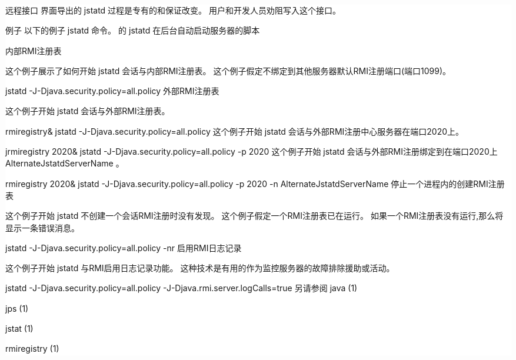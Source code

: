 远程接口
界面导出的 jstatd 过程是专有的和保证改变。 用户和开发人员劝阻写入这个接口。

例子
以下的例子 jstatd 命令。 的 jstatd 在后台自动启动服务器的脚本

内部RMI注册表

这个例子展示了如何开始 jstatd 会话与内部RMI注册表。 这个例子假定不绑定到其他服务器默认RMI注册端口(端口1099)。

jstatd -J-Djava.security.policy=all.policy
外部RMI注册表

这个例子开始 jstatd 会话与外部RMI注册表。

rmiregistry&
jstatd -J-Djava.security.policy=all.policy
这个例子开始 jstatd 会话与外部RMI注册中心服务器在端口2020上。

jrmiregistry 2020&
jstatd -J-Djava.security.policy=all.policy -p 2020
这个例子开始 jstatd 会话与外部RMI注册绑定到在端口2020上 AlternateJstatdServerName 。

rmiregistry 2020&
jstatd -J-Djava.security.policy=all.policy -p 2020
    -n AlternateJstatdServerName
停止一个进程内的创建RMI注册表

这个例子开始 jstatd 不创建一个会话RMI注册时没有发现。 这个例子假定一个RMI注册表已在运行。 如果一个RMI注册表没有运行,那么将显示一条错误消息。

jstatd -J-Djava.security.policy=all.policy -nr
启用RMI日志记录

这个例子开始 jstatd 与RMI启用日志记录功能。 这种技术是有用的作为监控服务器的故障排除援助或活动。

jstatd -J-Djava.security.policy=all.policy
    -J-Djava.rmi.server.logCalls=true
另请参阅
java (1)

jps (1)

jstat (1)

rmiregistry (1)